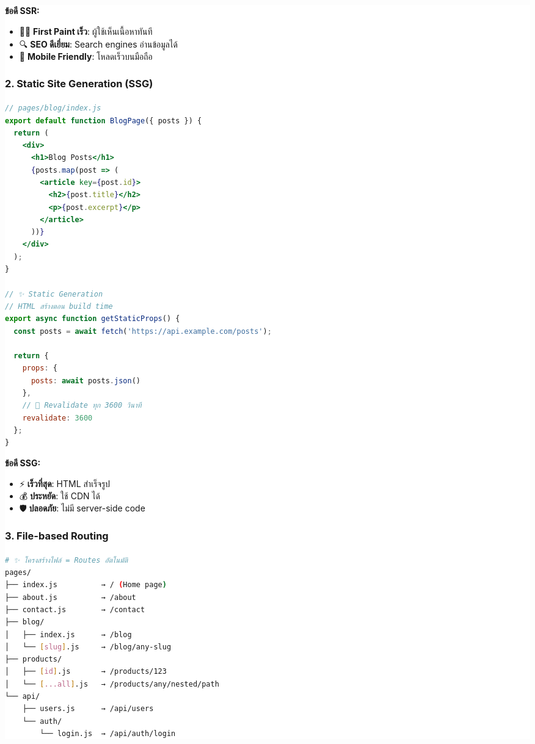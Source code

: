 **ข้อดี SSR:**
- 🏃‍♂️ **First Paint เร็ว**: ผู้ใช้เห็นเนื้อหาทันที
- 🔍 **SEO ดีเยี่ยม**: Search engines อ่านข้อมูลได้
- 📱 **Mobile Friendly**: โหลดเร็วบนมือถือ

### 2. **Static Site Generation (SSG)**

```jsx
// pages/blog/index.js
export default function BlogPage({ posts }) {
  return (
    <div>
      <h1>Blog Posts</h1>
      {posts.map(post => (
        <article key={post.id}>
          <h2>{post.title}</h2>
          <p>{post.excerpt}</p>
        </article>
      ))}
    </div>
  );
}

// ✨ Static Generation
// HTML สร้างตอน build time
export async function getStaticProps() {
  const posts = await fetch('https://api.example.com/posts');
  
  return {
    props: {
      posts: await posts.json()
    },
    // 🔄 Revalidate ทุก 3600 วินาที
    revalidate: 3600
  };
}
```

**ข้อดี SSG:**
- ⚡ **เร็วที่สุด**: HTML สำเร็จรูป
- 💰 **ประหยัด**: ใช้ CDN ได้
- 🛡️ **ปลอดภัย**: ไม่มี server-side code

### 3. **File-based Routing**

```bash
# ✨ โครงสร้างไฟล์ = Routes อัตโนมัติ
pages/
├── index.js          → / (Home page)
├── about.js          → /about
├── contact.js        → /contact
├── blog/
│   ├── index.js      → /blog
│   └── [slug].js     → /blog/any-slug
├── products/
│   ├── [id].js       → /products/123
│   └── [...all].js   → /products/any/nested/path
└── api/
    ├── users.js      → /api/users
    └── auth/
        └── login.js  → /api/auth/login
```
